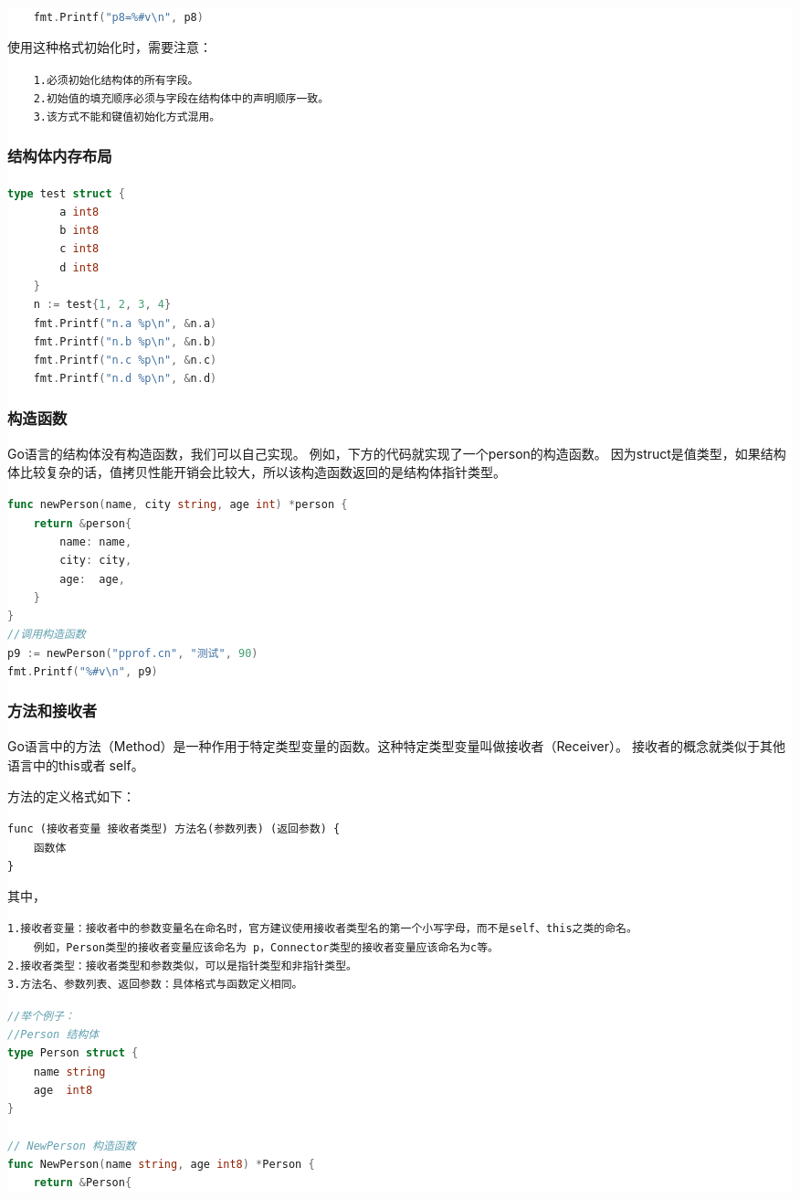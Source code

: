 ```go
	fmt.Printf("p8=%#v\n", p8)
```
使用这种格式初始化时，需要注意：

	    1.必须初始化结构体的所有字段。
	    2.初始值的填充顺序必须与字段在结构体中的声明顺序一致。
	    3.该方式不能和键值初始化方式混用。
### 结构体内存布局
```go
type test struct {
		a int8
		b int8
		c int8
		d int8
	}
	n := test{1, 2, 3, 4}
	fmt.Printf("n.a %p\n", &n.a)
	fmt.Printf("n.b %p\n", &n.b)
	fmt.Printf("n.c %p\n", &n.c)
	fmt.Printf("n.d %p\n", &n.d)

```
### 构造函数
Go语言的结构体没有构造函数，我们可以自己实现。 例如，下方的代码就实现了一个person的构造函数。
因为struct是值类型，如果结构体比较复杂的话，值拷贝性能开销会比较大，所以该构造函数返回的是结构体指针类型。
```go
func newPerson(name, city string, age int) *person {
	return &person{
		name: name,
		city: city,
		age:  age,
	}
}
//调用构造函数
p9 := newPerson("pprof.cn", "测试", 90)
fmt.Printf("%#v\n", p9)
```
### 方法和接收者

Go语言中的方法（Method）是一种作用于特定类型变量的函数。这种特定类型变量叫做接收者（Receiver）。
接收者的概念就类似于其他语言中的this或者 self。

方法的定义格式如下：

    func (接收者变量 接收者类型) 方法名(参数列表) (返回参数) {
        函数体
    }
其中，

    1.接收者变量：接收者中的参数变量名在命名时，官方建议使用接收者类型名的第一个小写字母，而不是self、this之类的命名。
		例如，Person类型的接收者变量应该命名为 p，Connector类型的接收者变量应该命名为c等。
    2.接收者类型：接收者类型和参数类似，可以是指针类型和非指针类型。
    3.方法名、参数列表、返回参数：具体格式与函数定义相同。
```go
//举个例子：
//Person 结构体
type Person struct {
	name string
	age  int8
}

// NewPerson 构造函数
func NewPerson(name string, age int8) *Person {
	return &Person{
```